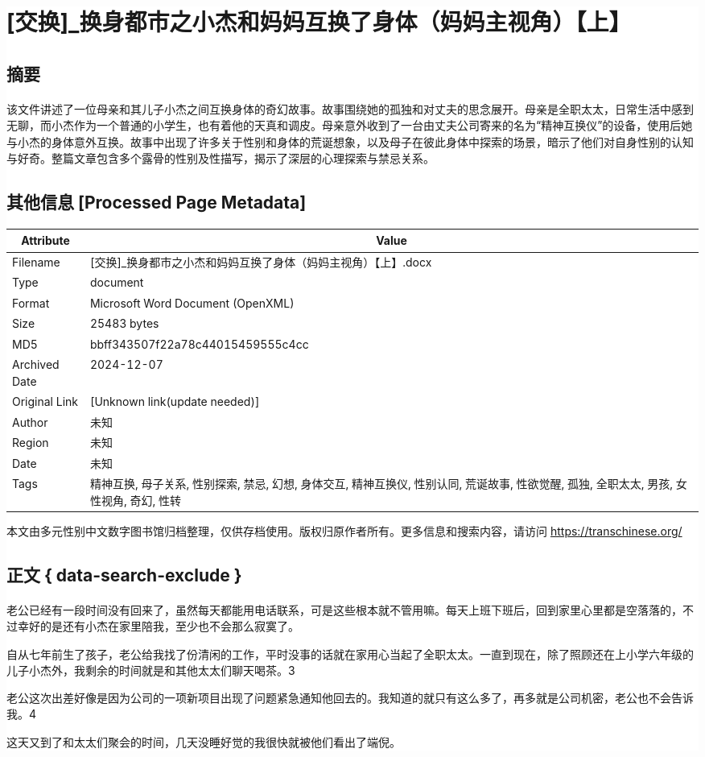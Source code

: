 # [交换]_换身都市之小杰和妈妈互换了身体（妈妈主视角）【上】



## 摘要


该文件讲述了一位母亲和其儿子小杰之间互换身体的奇幻故事。故事围绕她的孤独和对丈夫的思念展开。母亲是全职太太，日常生活中感到无聊，而小杰作为一个普通的小学生，也有着他的天真和调皮。母亲意外收到了一台由丈夫公司寄来的名为“精神互换仪”的设备，使用后她与小杰的身体意外互换。故事中出现了许多关于性别和身体的荒诞想象，以及母子在彼此身体中探索的场景，暗示了他们对自身性别的认知与好奇。整篇文章包含多个露骨的性别及性描写，揭示了深层的心理探索与禁忌关系。



## 其他信息 [Processed Page Metadata]

| Attribute       | Value                                  |
|-----------------|----------------------------------------|
| Filename        | [交换]_换身都市之小杰和妈妈互换了身体（妈妈主视角）【上】.docx                             |
| Type            | document                                 |
| Format          | Microsoft Word Document (OpenXML)                               |
| Size            | 25483 bytes                           |
| MD5             | bbff343507f22a78c44015459555c4cc                                  |
| Archived Date   | 2024-12-07                             |
| Original Link   | [Unknown link(update needed)]                         |
| Author          | 未知                               |
| Region          | 未知                               |
| Date            | 未知                                 |
| Tags            | 精神互换, 母子关系, 性别探索, 禁忌, 幻想, 身体交互, 精神互换仪, 性别认同, 荒诞故事, 性欲觉醒, 孤独, 全职太太, 男孩, 女性视角, 奇幻, 性转                                 |

本文由多元性别中文数字图书馆归档整理，仅供存档使用。版权归原作者所有。更多信息和搜索内容，请访问 <https://transchinese.org/>


## 正文 { data-search-exclude }


老公已经有一段时间没有回来了，虽然每天都能用电话联系，可是这些根本就不管用嘛。每天上班下班后，回到家里心里都是空落落的，不过幸好的是还有小杰在家里陪我，至少也不会那么寂寞了。



自从七年前生了孩子，老公给我找了份清闲的工作，平时没事的话就在家用心当起了全职太太。一直到现在，除了照顾还在上小学六年级的儿子小杰外，我剩余的时间就是和其他太太们聊天喝茶。3



老公这次出差好像是因为公司的一项新项目出现了问题紧急通知他回去的。我知道的就只有这么多了，再多就是公司机密，老公也不会告诉我。4



这天又到了和太太们聚会的时间，几天没睡好觉的我很快就被他们看出了端倪。
